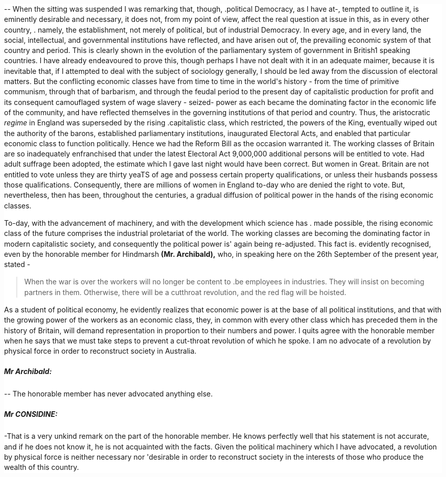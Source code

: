 -- When the sitting was suspended I was remarking that,  though, .political Democracy, as I have at-, tempted to outline it, is eminently desirable and necessary, it does not, from my point of view, affect the real question at issue in this, as in every other country, . namely, the establishment, not merely of political, but of industrial Democracy. In every age, and in every land, the social, intellectual, and governmental institutions have reflected, and have arisen out of, the prevailing economic system of that country and period. This is clearly shown in the evolution of the parliamentary system of government in British1 speaking countries. I have already endeavoured to prove this, though perhaps I have not dealt with it in an adequate maimer, because it is inevitable that, if I attempted to deal with the subject of sociology generally, I should be led away from the discussion of electoral matters. But the conflicting economic classes have from time to time in the world's history - from the time of primitive communism, through that of barbarism, and through the feudal period to the present day of capitalistic  production for profit and its consequent camouflaged system of wage slavery - seized- power as each became the dominating factor in the economic life of the community, and have reflected themselves in the governing institutions of that period and country. Thus, the aristocratic  *regime*  in England was superseded by the rising .capitalistic class, which restricted, the powers of the King, eventually wiped out the authority of the barons, established parliamentary institutions, inaugurated Electoral Acts, and enabled that particular economic class to function politically. Hence we had the Reform Bill as the occasion warranted it. The working classes of Britain are so inadequately enfranchised that under the latest Electoral Act 9,000,000 additional persons will be entitled to vote. Had adult suffrage been adopted, the estimate which I gave last night would have been correct. But women in Great. Britain are not entitled to vote unless they are thirty yeaTS of age and possess certain property qualifications, or unless their husbands possess those qualifications. Consequently, there are millions of women in England to-day who are denied the right to vote. But, nevertheless, then has been, throughout the centuries, a gradual diffusion of political power in the hands of the rising economic classes. 

To-day, with the advancement of machinery, and with the development which science has . made possible, the rising economic class of the future comprises the industrial proletariat of the world. The working classes are becoming the dominating factor in modern capitalistic  society,  and consequently the political power is' again being re-adjusted. This fact is. evidently recognised, even by the honorable member for Hindmarsh  **(Mr. Archibald),**  who, in speaking here on the 26th September of the present year, stated - 

  >When the war is over the workers will no longer be content to .be employees in industries. They will insist on becoming partners in them. Otherwise, there will be a cutthroat revolution, and the red flag will be hoisted. 

As a student of political economy, he evidently realizes that economic power is at the base of all political institutions, and that with the growing power of the workers as an economic class, they, in common with every other class which has preceded them in the history of Britain, will demand representation in proportion to their numbers and power. I quits agree with the honorable member when he says that we must take steps to prevent a cut-throat revolution of which he spoke. I am no advocate of a revolution by physical force in order to reconstruct society in Australia. 

##### Mr Archibald:

-- The honorable member has never advocated anything else. 

##### Mr CONSIDINE:

-That is a very unkind remark on the part of the honorable member. He knows perfectly well that his statement is not accurate, and if he does not know it, he is not acquainted with the facts. Given the political machinery which I have advocated, a revolution by physical force is neither necessary nor 'desirable in order to reconstruct society in the interests of those who produce the wealth of this country. 
